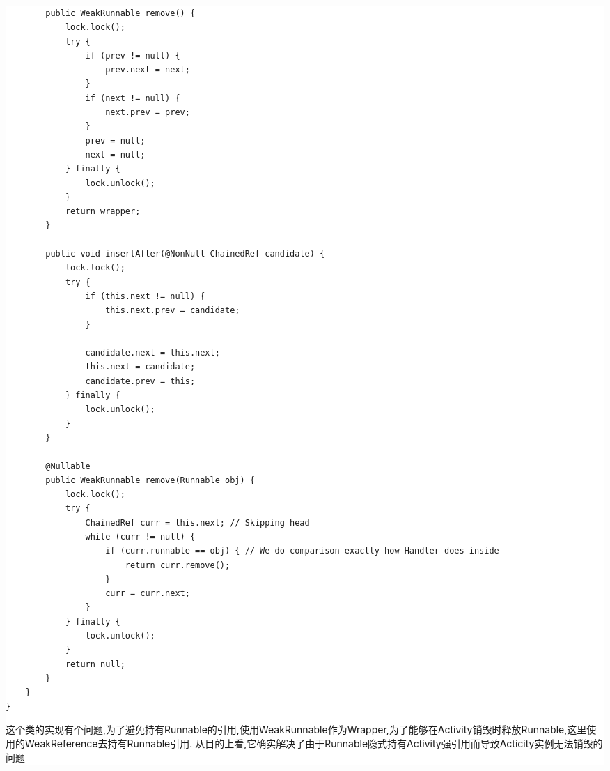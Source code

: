 			public WeakRunnable remove() {
				lock.lock();
				try {
					if (prev != null) {
						prev.next = next;
					}
					if (next != null) {
						next.prev = prev;
					}
					prev = null;
					next = null;
				} finally {
					lock.unlock();
				}
				return wrapper;
			}

			public void insertAfter(@NonNull ChainedRef candidate) {
				lock.lock();
				try {
					if (this.next != null) {
						this.next.prev = candidate;
					}

					candidate.next = this.next;
					this.next = candidate;
					candidate.prev = this;
				} finally {
					lock.unlock();
				}
			}

			@Nullable
			public WeakRunnable remove(Runnable obj) {
				lock.lock();
				try {
					ChainedRef curr = this.next; // Skipping head
					while (curr != null) {
						if (curr.runnable == obj) { // We do comparison exactly how Handler does inside
							return curr.remove();
						}
						curr = curr.next;
					}
				} finally {
					lock.unlock();
				}
				return null;
			}
		}
	}
	
这个类的实现有个问题,为了避免持有Runnable的引用,使用WeakRunnable作为Wrapper,为了能够在Activity销毁时释放Runnable,这里使用的WeakReference去持有Runnable引用.
从目的上看,它确实解决了由于Runnable隐式持有Activity强引用而导致Acticity实例无法销毁的问题
